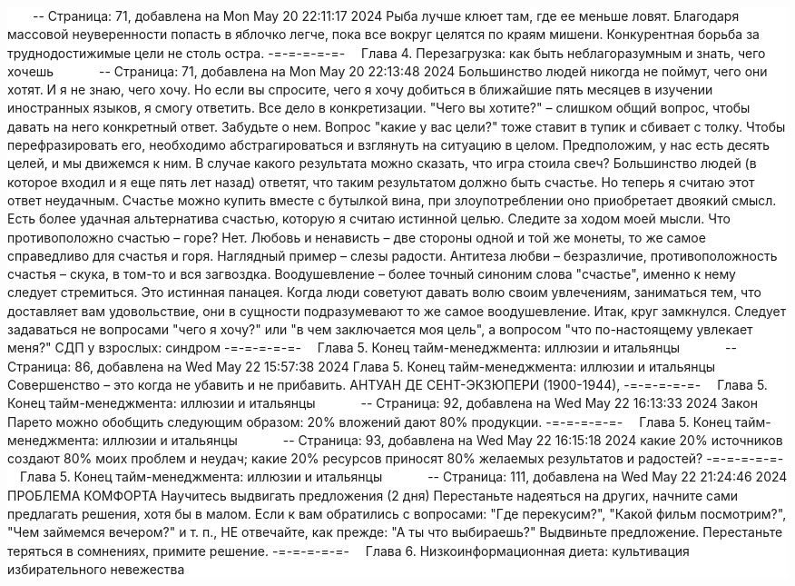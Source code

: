 　　-- Страница: 71, добавлена на Mon May 20 22:11:17 2024
Рыба лучше клюет там, где ее меньше ловят. Благодаря массовой неуверенности попасть в яблочко легче, пока все вокруг целятся по краям мишени. Конкурентная борьба за труднодостижимые цели не столь остра.
-=-=-=-=-=-
　Глава 4. Перезагрузка: как быть неблагоразумным и знать, чего хочешь
　
　　-- Страница: 71, добавлена на Mon May 20 22:13:48 2024
Большинство людей никогда не поймут, чего они хотят. И я не знаю, чего хочу. Но если вы спросите, чего я хочу добиться в ближайшие пять месяцев в изучении иностранных языков, я смогу ответить. Все дело в конкретизации. "Чего вы хотите?" – слишком общий вопрос, чтобы давать на него конкретный ответ. Забудьте о нем.
Вопрос "какие у вас цели?" тоже ставит в тупик и сбивает с толку. Чтобы перефразировать его, необходимо абстрагироваться и взглянуть на ситуацию в целом.
Предположим, у нас есть десять целей, и мы движемся к ним. В случае какого результата можно сказать, что игра стоила свеч? Большинство людей (в которое входил и я еще пять лет назад) ответят, что таким результатом должно быть счастье. Но теперь я считаю этот ответ неудачным. Счастье можно купить вместе с бутылкой вина, при злоупотреблении оно приобретает двоякий смысл. Есть более удачная альтернатива счастью, которую я считаю истинной целью.
Следите за ходом моей мысли. Что противоположно счастью – горе? Нет. Любовь и ненависть – две стороны одной и той же монеты, то же самое справедливо для счастья и горя. Наглядный пример – слезы радости. Антитеза любви – безразличие, противоположность счастья – скука, в том-то и вся загвоздка.
Воодушевление – более точный синоним слова "счастье", именно к нему следует стремиться. Это истинная панацея. Когда люди советуют давать волю своим увлечениям, заниматься тем, что доставляет вам удовольствие, они в сущности подразумевают то же самое воодушевление.
Итак, круг замкнулся. Следует задаваться не вопросами "чего я хочу?" или "в чем заключается моя цель", а вопросом "что по-настоящему увлекает меня?"
СДП у взрослых: синдром
-=-=-=-=-=-
　Глава 5. Конец тайм-менеджмента: иллюзии и итальянцы
　
　　-- Страница: 86, добавлена на Wed May 22 15:57:38 2024
Глава 5. Конец тайм-менеджмента:
иллюзии и итальянцы
Совершенство – это когда не убавить и не прибавить.
АНТУАН ДЕ СЕНТ-ЭКЗЮПЕРИ (1900-1944),
-=-=-=-=-=-
　Глава 5. Конец тайм-менеджмента: иллюзии и итальянцы
　
　　-- Страница: 92, добавлена на Wed May 22 16:13:33 2024
Закон Парето можно обобщить следующим образом: 20% вложений дают 80% продукции.
-=-=-=-=-=-
　Глава 5. Конец тайм-менеджмента: иллюзии и итальянцы
　
　　-- Страница: 93, добавлена на Wed May 22 16:15:18 2024
какие 20% источников создают 80% моих проблем и неудач;
какие 20% ресурсов приносят 80% желаемых результатов и радостей?
-=-=-=-=-=-
　Глава 5. Конец тайм-менеджмента: иллюзии и итальянцы
　
　　-- Страница: 111, добавлена на Wed May 22 21:24:46 2024
ПРОБЛЕМА КОМФОРТА
Научитесь выдвигать предложения (2 дня)
Перестаньте надеяться на других, начните сами предлагать решения, хотя бы в малом. Если к вам обратились с вопросами: "Где перекусим?", "Какой фильм посмотрим?", "Чем займемся вечером?" и т. п., НЕ отвечайте, как прежде: "А ты что выбираешь?" Выдвиньте предложение. Перестаньте теряться в сомнениях, примите решение.
-=-=-=-=-=-
　Глава 6. Низкоинформационная диета: культивация избирательного невежества
　